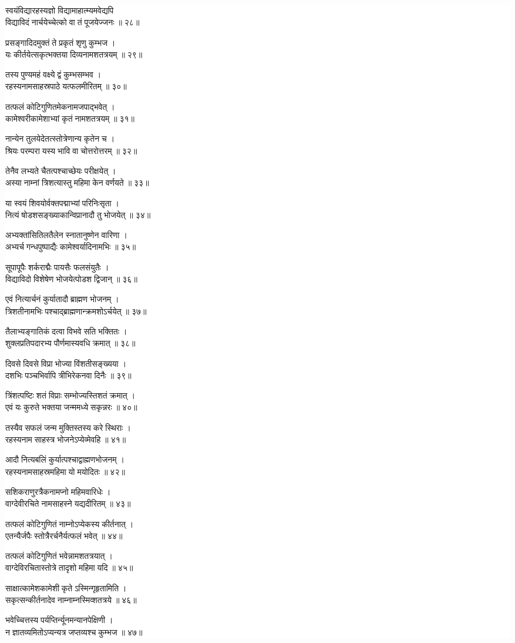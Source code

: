 स्वयंविद्यारहस्यज्ञो विद्यामाहात्म्यमवेद्यपि  
विद्याविदं नार्चयेच्चेत्को वा तं पूजयेज्जनः ॥ २८॥  
  
प्रसङ्गादिदमुक्तं ते प्रकृतं श‍ृणु कुम्भज ।  
यः कीर्तयेत्सकृत्भक्तया दिव्यनामशतत्रयम् ॥ २९॥  
  
तस्य पुण्यमहं वक्ष्ये द्वं कुम्भसम्भव ।  
रहस्यनामसाहस्रपाठे यत्फलमीरितम् ॥ ३०॥  
  
तत्फलं कोटिगुणितमेकनामजपाद्भवेत् ।  
कामेश्वरीकामेशाभ्यां कृतं नामशतत्रयम् ॥ ३१॥  
  
नान्येन तुलयेदेतत्स्तोत्रेणान्य कृतेन च ।  
श्रियः परम्परा यस्य भावि वा चोत्तरोत्तरम् ॥ ३२॥  
  
तेनैव लभ्यते चैतत्पश्चाच्छेयः परीक्षयेत् ।  
अस्या नाम्नां त्रिशत्यास्तु महिमा केन वर्णयते ॥ ३३॥  
  
या स्वयं शिवयोर्वक्तपद्माभ्यां परिनिःसृता ।  
नित्यं षोडशसङ्ख्याकान्विप्रानादौ तु भोजयेत् ॥ ३४॥  
  
अभ्यक्तांसितिलतैलेन स्नातानुष्णेन वारिणा ।  
अभ्यर्च गन्धपुष्पाद्यैः कामेश्वर्यादिनामभिः ॥ ३५॥  
  
सूपापूपैः शर्कराद्मैः पायसैः फलसंयुतैः ।  
विद्याविदो विशेषेण भोजयेत्पोडश द्विजान् ॥ ३६॥  
  
एवं नित्यार्चनं कुर्यातादौ ब्राह्मण भोजनम् ।  
त्रिशतीनामभिः पश्चाद्ब्राह्मणान्क्रमशोऽर्चयेत् ॥ ३७॥  
  
तैलाभ्यङ्गातिकं दत्वा विभवे सति भक्तितः ।  
शुक्लप्रतिपदारभ्य पौर्णमास्यवधि क्रमात् ॥ ३८॥  
  
दिवसे दिवसे विप्रा भोज्या विंशतीसङ्ख्यया ।  
दशभिः पञ्चभिर्वापि त्रीभिरेकनवा दिनैः ॥ ३९॥  
  
त्रिंशत्पष्टिः शतं विप्राः सम्भोज्यस्तिशतं क्रमात् ।  
एवं यः कुरुते भक्तया जन्ममध्ये सकृन्नरः ॥ ४०॥  
  
तस्यैव सफलं जन्म मुक्तिस्तस्य करे स्थिराः ।  
रहस्यनाम साहस्त्र भोजनेऽप्येव्मेवहि ॥ ४१॥  
  
आदौ नित्यबलिं कुर्यात्पश्चाद्वाह्मणभोजनम् ।  
रहस्यनामसाहस्रमहिमा यो मयोदितः ॥ ४२॥  
  
सशिकराणुरत्रैकनामप्नो महिमवारिधेः ।  
वाग्देवीरचिते नामसाहस्ने यद्यदीरितम् ॥ ४३॥  
  
तत्फलं कोटिगुणितं नाम्नोऽप्येकस्य कीर्तनात् ।  
एतन्यैर्जपैः स्तोत्रैरर्चनैर्यत्फलं भवेत् ॥ ४४॥  
  
तत्फलं कोटिगुणितं भवेन्नामशतत्रयात् ।  
वाग्देविरचितास्तोत्रे तादृशो महिमा यदि ॥ ४५॥  
  
साक्षात्कामेशकामेशी कृते ऽस्मिन्गृहृतामिति ।  
सकृत्सन्कीर्तनादेव नाम्नाम्नस्मिव्शतत्रये ॥ ४६॥  
  
भवेच्चित्तस्य पर्यप्तिर्न्यूनमन्यानपेक्षिणी ।  
न ज्ञातव्यमितोऽप्यन्यत्र जप्तव्यश्च कुम्भज ॥ ४७॥  
  